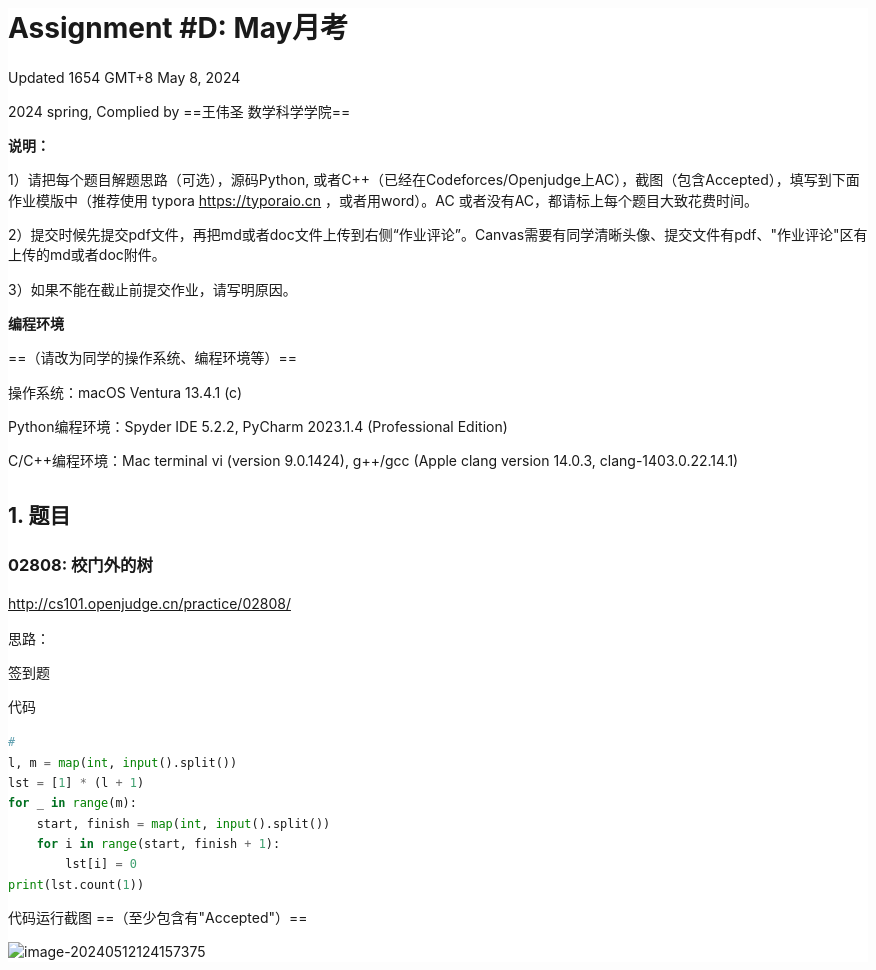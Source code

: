 # Assignment #D: May月考

Updated 1654 GMT+8 May 8, 2024

2024 spring, Complied by ==王伟圣 数学科学学院==



**说明：**

1）请把每个题目解题思路（可选），源码Python, 或者C++（已经在Codeforces/Openjudge上AC），截图（包含Accepted），填写到下面作业模版中（推荐使用 typora https://typoraio.cn ，或者用word）。AC 或者没有AC，都请标上每个题目大致花费时间。

2）提交时候先提交pdf文件，再把md或者doc文件上传到右侧“作业评论”。Canvas需要有同学清晰头像、提交文件有pdf、"作业评论"区有上传的md或者doc附件。

3）如果不能在截止前提交作业，请写明原因。



**编程环境**

==（请改为同学的操作系统、编程环境等）==

操作系统：macOS Ventura 13.4.1 (c)

Python编程环境：Spyder IDE 5.2.2, PyCharm 2023.1.4 (Professional Edition)

C/C++编程环境：Mac terminal vi (version 9.0.1424), g++/gcc (Apple clang version 14.0.3, clang-1403.0.22.14.1)



## 1. 题目

### 02808: 校门外的树

http://cs101.openjudge.cn/practice/02808/



思路：

签到题

代码

```python
# 
l, m = map(int, input().split())
lst = [1] * (l + 1)
for _ in range(m):
    start, finish = map(int, input().split())
    for i in range(start, finish + 1):
        lst[i] = 0
print(lst.count(1))
```



代码运行截图 ==（至少包含有"Accepted"）==

![image-20240512124157375](C:\Users\LENOVO\AppData\Roaming\Typora\typora-user-images\image-20240512124157375.png)

